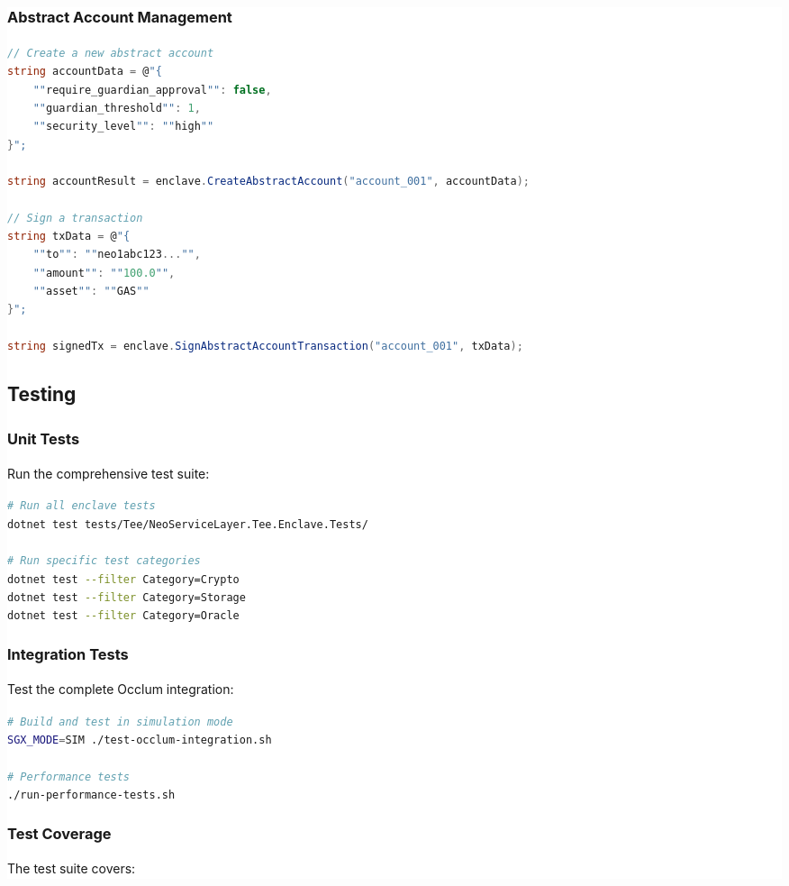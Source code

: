 ### Abstract Account Management

```csharp
// Create a new abstract account
string accountData = @"{
    ""require_guardian_approval"": false,
    ""guardian_threshold"": 1,
    ""security_level"": ""high""
}";

string accountResult = enclave.CreateAbstractAccount("account_001", accountData);

// Sign a transaction
string txData = @"{
    ""to"": ""neo1abc123..."",
    ""amount"": ""100.0"",
    ""asset"": ""GAS""
}";

string signedTx = enclave.SignAbstractAccountTransaction("account_001", txData);
```

## Testing

### Unit Tests

Run the comprehensive test suite:

```bash
# Run all enclave tests
dotnet test tests/Tee/NeoServiceLayer.Tee.Enclave.Tests/

# Run specific test categories
dotnet test --filter Category=Crypto
dotnet test --filter Category=Storage
dotnet test --filter Category=Oracle
```

### Integration Tests

Test the complete Occlum integration:

```bash
# Build and test in simulation mode
SGX_MODE=SIM ./test-occlum-integration.sh

# Performance tests
./run-performance-tests.sh
```

### Test Coverage

The test suite covers:
